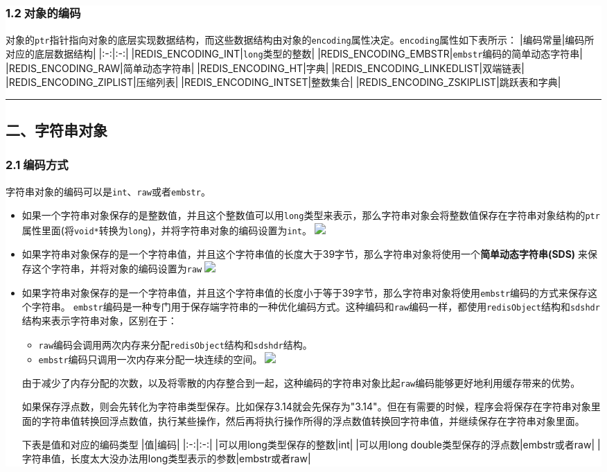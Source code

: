 ### 1.2 对象的编码
对象的``ptr``指针指向对象的底层实现数据结构，而这些数据结构由对象的``encoding``属性决定。``encoding``属性如下表所示：
|编码常量|编码所对应的底层数据结构|
|:-:|:-:|
|REDIS_ENCODING_INT|``long``类型的整数|
|REDIS_ENCODING_EMBSTR|``embstr``编码的简单动态字符串|
|REDIS_ENCODING_RAW|简单动态字符串|
|REDIS_ENCODING_HT|字典|
|REDIS_ENCODING_LINKEDLIST|双端链表|
|REDIS_ENCODING_ZIPLIST|压缩列表|
|REDIS_ENCODING_INTSET|整数集合|
|REDIS_ENCODING_ZSKIPLIST|跳跃表和字典|

---

## 二、字符串对象

### 2.1 编码方式
字符串对象的编码可以是``int``、``raw``或者``embstr``。
- 如果一个字符串对象保存的是整数值，并且这个整数值可以用``long``类型来表示，那么字符串对象会将整数值保存在字符串对象结构的``ptr``属性里面(将``void*``转换为``long``)，并将字符串对象的编码设置为``int``。
![](..\md图片\71.png)
- 如果字符串对象保存的是一个字符串值，并且这个字符串值的长度大于39字节，那么字符串对象将使用一个**简单动态字符串(SDS)** 来保存这个字符串，并将对象的编码设置为``raw``
![](..\md图片\72.png)
- 如果字符串对象保存的是一个字符串值，并且这个字符串值的长度小于等于39字节，那么字符串对象将使用``embstr``编码的方式来保存这个字符串。
    ``embstr``编码是一种专门用于保存端字符串的一种优化编码方式。这种编码和``raw``编码一样，都使用``redisObject``结构和``sdshdr``结构来表示字符串对象，区别在于：
  - ``raw``编码会调用两次内存来分配``redisObject``结构和``sdshdr``结构。
  - ``embstr``编码只调用一次内存来分配一块连续的空间。
  ![](..\md图片\73.png)

  由于减少了内存分配的次数，以及将零散的内存整合到一起，这种编码的字符串对象比起``raw``编码能够更好地利用缓存带来的优势。

  如果保存浮点数，则会先转化为字符串类型保存。比如保存3.14就会先保存为"3.14"。但在有需要的时候，程序会将保存在字符串对象里面的字符串值转换回浮点数值，执行某些操作，然后再将执行操作所得的浮点数值转换回字符串值，并继续保存在字符串对象里面。


  下表是值和对应的编码类型
  |值|编码|
  |:-:|:-:|
  |可以用long类型保存的整数|int|
  |可以用long double类型保存的浮点数|embstr或者raw|
  |字符串值，长度太大没办法用long类型表示的参数|embstr或者raw|
